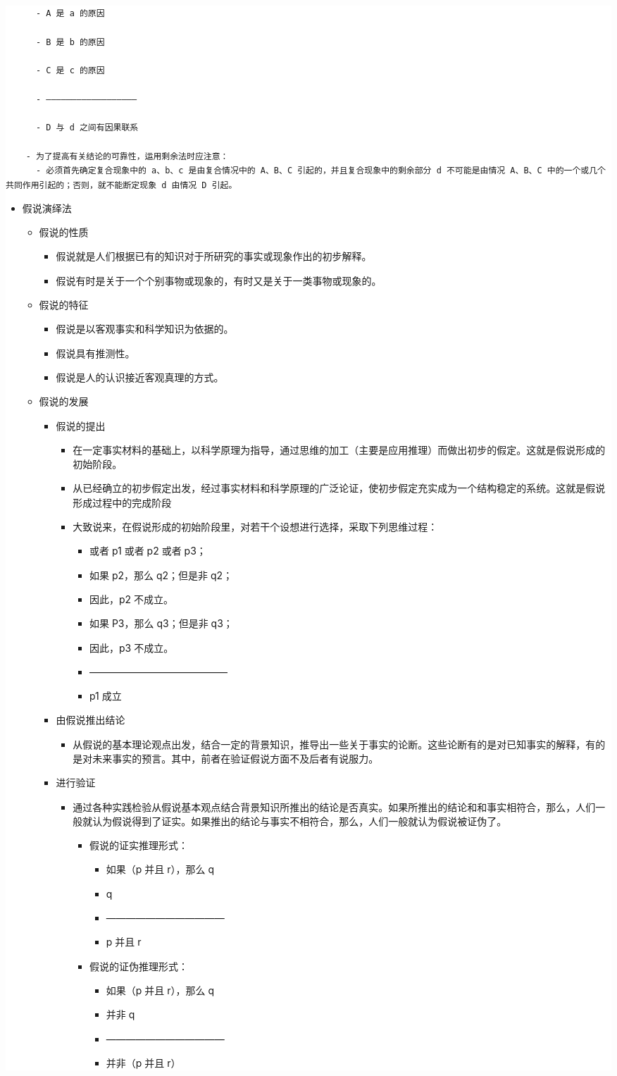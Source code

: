           - A 是 a 的原因

          - B 是 b 的原因

          - C 是 c 的原因

          - ——————————————————

          - D 与 d 之间有因果联系

        - 为了提高有关结论的可靠性，运用剩余法时应注意：
          - 必须首先确定复合现象中的 a、b、c 是由复合情况中的 A、B、C 引起的，并且复合现象中的剩余部分 d 不可能是由情况 A、B、C 中的一个或几个共同作用引起的；否则，就不能断定现象 d 由情况 D 引起。

  - 假说演绎法

    - 假说的性质

      - 假说就是人们根据已有的知识对于所研究的事实或现象作出的初步解释。

      - 假说有时是关于一个个别事物或现象的，有时又是关于一类事物或现象的。

    - 假说的特征

      - 假说是以客观事实和科学知识为依据的。

      - 假说具有推测性。

      - 假说是人的认识接近客观真理的方式。

    - 假说的发展

      - 假说的提出

        - 在一定事实材料的基础上，以科学原理为指导，通过思维的加工（主要是应用推理）而做出初步的假定。这就是假说形成的初始阶段。

        - 从已经确立的初步假定出发，经过事实材料和科学原理的广泛论证，使初步假定充实成为一个结构稳定的系统。这就是假说形成过程中的完成阶段

        - 大致说来，在假说形成的初始阶段里，对若干个设想进行选择，采取下列思维过程：

          - 或者 p1 或者 p2 或者 p3；

          - 如果 p2，那么 q2；但是非 q2；

          - 因此，p2 不成立。

          - 如果 P3，那么 q3；但是非 q3；

          - 因此，p3 不成立。

          - ——————————————

          - p1 成立

      - 由假说推出结论
        - 从假说的基本理论观点出发，结合一定的背景知识，推导出一些关于事实的论断。这些论断有的是对已知事实的解释，有的是对未来事实的预言。其中，前者在验证假说方面不及后者有说服力。

      - 进行验证

        - 通过各种实践检验从假说基本观点结合背景知识所推出的结论是否真实。如果所推出的结论和和事实相符合，那么，人们一般就认为假说得到了证实。如果推出的结论与事实不相符合，那么，人们一般就认为假说被证伪了。

          - 假说的证实推理形式：

            - 如果（p 并且 r），那么 q

            - q

            - ————————————

            - p 并且 r

          - 假说的证伪推理形式：

            - 如果（p 并且 r），那么 q

            - 并非 q

            - ————————————

            - 并非（p 并且 r）